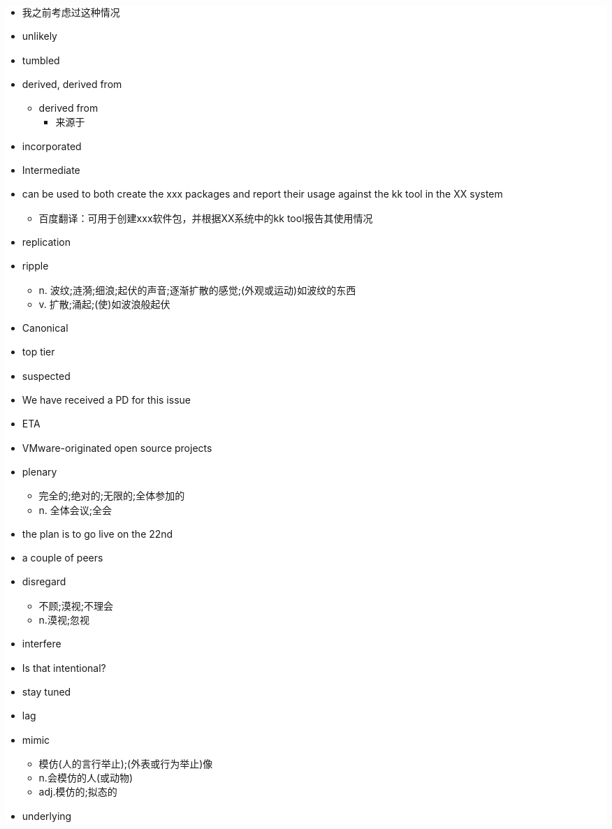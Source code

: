 - 我之前考虑过这种情况

- unlikely

- tumbled

- derived, derived from
  - derived from
    - 来源于

- incorporated

- Intermediate

- can be used to both create the xxx packages and report their usage against the kk tool in the XX system
  - 百度翻译：可用于创建xxx软件包，并根据XX系统中的kk tool报告其使用情况

- replication

- ripple
  - n. 波纹;涟漪;细浪;起伏的声音;逐渐扩散的感觉;(外观或运动)如波纹的东西
  - v. 扩散;涌起;(使)如波浪般起伏

- Canonical

- top tier

- suspected

- We have received a PD for this issue

- ETA

- VMware-originated open source projects

- plenary
  - 完全的;绝对的;无限的;全体参加的
  - n. 全体会议;全会

- the plan is to go live on the 22nd

- a couple of peers

- disregard
  - 不顾;漠视;不理会
  - n.漠视;忽视

- interfere

- Is that intentional?

- stay tuned

- lag

- mimic
  - 模仿(人的言行举止);(外表或行为举止)像
  - n.会模仿的人(或动物)
  - adj.模仿的;拟态的

- underlying
